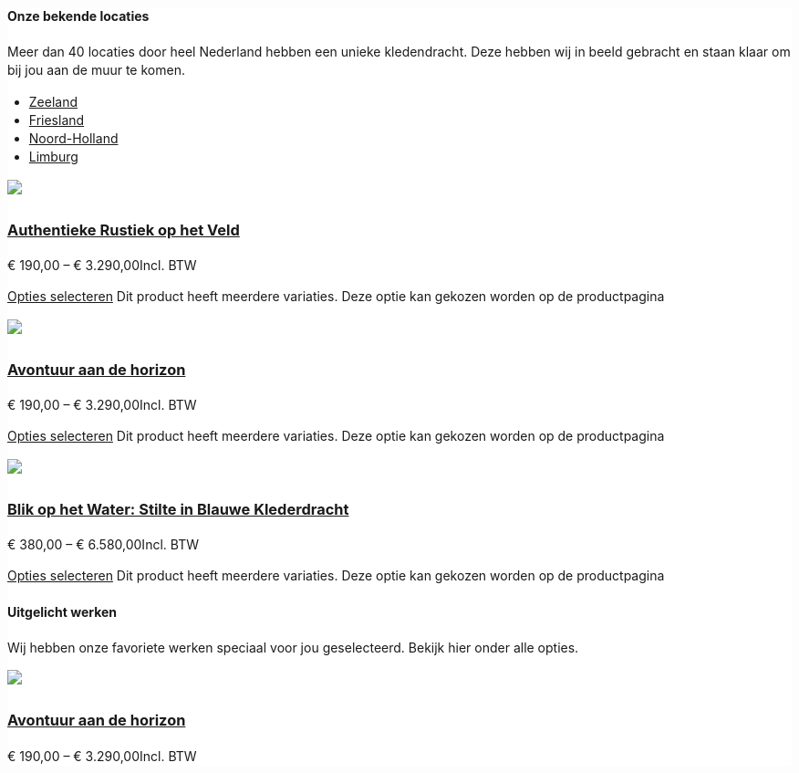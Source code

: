 #### Onze bekende locaties

Meer dan 40 locaties door heel Nederland hebben een unieke kledendracht. Deze hebben wij in beeld gebracht en staan klaar om bij jou aan de muur te komen.

- [Zeeland](https://www.klederdrachtaandemuur.nl/#)
- [Friesland](https://www.klederdrachtaandemuur.nl/#)
- [Noord-Holland](https://www.klederdrachtaandemuur.nl/#)
- [Limburg](https://www.klederdrachtaandemuur.nl/#)

[![](https://www.klederdrachtaandemuur.nl/wp-content/uploads/2024/12/KDM000336.jpg)](https://www.klederdrachtaandemuur.nl/product/authentieke-rustiek-op-het-veld/)

### [Authentieke Rustiek op het Veld](https://www.klederdrachtaandemuur.nl/product/authentieke-rustiek-op-het-veld/)

€ 190,00 – € 3.290,00Incl. BTW

[Opties selecteren](https://www.klederdrachtaandemuur.nl/product/authentieke-rustiek-op-het-veld/)
Dit product heeft meerdere variaties. Deze optie kan gekozen worden op de productpagina

[![](https://www.klederdrachtaandemuur.nl/wp-content/uploads/2024/12/KDM000668.jpg)](https://www.klederdrachtaandemuur.nl/product/avontuur-aan-de-horizon/)

### [Avontuur aan de horizon](https://www.klederdrachtaandemuur.nl/product/avontuur-aan-de-horizon/)

€ 190,00 – € 3.290,00Incl. BTW

[Opties selecteren](https://www.klederdrachtaandemuur.nl/product/avontuur-aan-de-horizon/)
Dit product heeft meerdere variaties. Deze optie kan gekozen worden op de productpagina

[![](https://www.klederdrachtaandemuur.nl/wp-content/uploads/2024/12/MRL0002-1.jpg)](https://www.klederdrachtaandemuur.nl/product/blik-op-het-water-stilte-in-blauwe-klederdracht/)

### [Blik op het Water: Stilte in Blauwe Klederdracht](https://www.klederdrachtaandemuur.nl/product/blik-op-het-water-stilte-in-blauwe-klederdracht/)

€ 380,00 – € 6.580,00Incl. BTW

[Opties selecteren](https://www.klederdrachtaandemuur.nl/product/blik-op-het-water-stilte-in-blauwe-klederdracht/)
Dit product heeft meerdere variaties. Deze optie kan gekozen worden op de productpagina

#### Uitgelicht werken

Wij hebben onze favoriete werken speciaal voor jou geselecteerd. Bekijk hier onder alle opties.

[![](https://www.klederdrachtaandemuur.nl/wp-content/uploads/2024/12/KDM000668.jpg)](https://www.klederdrachtaandemuur.nl/product/avontuur-aan-de-horizon/)

### [Avontuur aan de horizon](https://www.klederdrachtaandemuur.nl/product/avontuur-aan-de-horizon/)

€ 190,00 – € 3.290,00Incl. BTW

